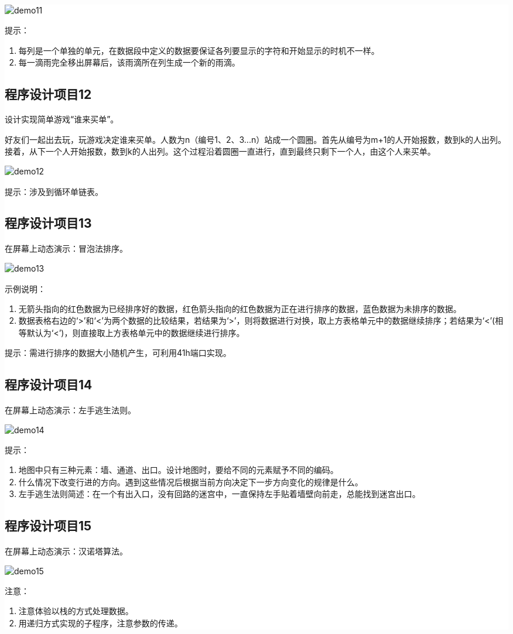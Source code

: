 ![demo11](https://raw.githubusercontent.com/Yibo-Li/assembly-language-exercises/master/demo/demo11.gif)

提示：

1. 每列是一个单独的单元，在数据段中定义的数据要保证各列要显示的字符和开始显示的时机不一样。
2. 每一滴雨完全移出屏幕后，该雨滴所在列生成一个新的雨滴。

## 程序设计项目12

设计实现简单游戏“谁来买单”。

好友们一起出去玩，玩游戏决定谁来买单。人数为n（编号1、2、3...n）站成一个圆圈。首先从编号为m+1的人开始报数，数到k的人出列。接着，从下一个人开始报数，数到k的人出列。这个过程沿着圆圈一直进行，直到最终只剩下一个人，由这个人来买单。

![demo12](https://raw.githubusercontent.com/Yibo-Li/assembly-language-exercises/master/demo/demo12.gif)

提示：涉及到循环单链表。

## 程序设计项目13

在屏幕上动态演示：冒泡法排序。

![demo13](https://raw.githubusercontent.com/Yibo-Li/assembly-language-exercises/master/demo/demo13.gif)

示例说明：

1. 无箭头指向的红色数据为已经排序好的数据，红色箭头指向的红色数据为正在进行排序的数据，蓝色数据为未排序的数据。
2. 数据表格右边的‘>’和‘<’为两个数据的比较结果，若结果为‘>’，则将数据进行对换，取上方表格单元中的数据继续排序；若结果为‘<’(相等默认为‘<’)，则直接取上方表格单元中的数据继续进行排序。

提示：需进行排序的数据大小随机产生，可利用41h端口实现。

## 程序设计项目14

在屏幕上动态演示：左手逃生法则。

![demo14](https://raw.githubusercontent.com/Yibo-Li/assembly-language-exercises/master/demo/demo14.gif)

提示：

1. 地图中只有三种元素：墙、通道、出口。设计地图时，要给不同的元素赋予不同的编码。
2. 什么情况下改变行进的方向。遇到这些情况后根据当前方向决定下一步方向变化的规律是什么。
3. 左手逃生法则简述：在一个有出入口，没有回路的迷宫中，一直保持左手贴着墙壁向前走，总能找到迷宫出口。

## 程序设计项目15

在屏幕上动态演示：汉诺塔算法。

![demo15](https://raw.githubusercontent.com/Yibo-Li/assembly-language-exercises/master/demo/demo15.gif)

注意：

1. 注意体验以栈的方式处理数据。
2. 用递归方式实现的子程序，注意参数的传递。
